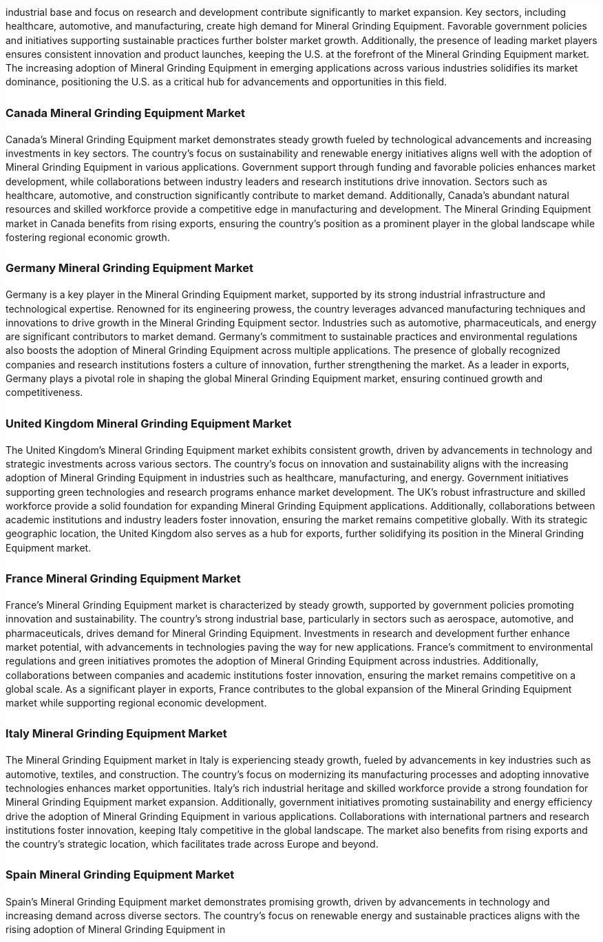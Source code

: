 industrial base and focus on research and development contribute significantly to market expansion. Key sectors, including healthcare, automotive, and manufacturing, create high demand for Mineral Grinding Equipment. Favorable government policies and initiatives supporting sustainable practices further bolster market growth. Additionally, the presence of leading market players ensures consistent innovation and product launches, keeping the U.S. at the forefront of the Mineral Grinding Equipment market. The increasing adoption of Mineral Grinding Equipment in emerging applications across various industries solidifies its market dominance, positioning the U.S. as a critical hub for advancements and opportunities in this field.</p><h3>Canada Mineral Grinding Equipment Market</h3><p>Canada&rsquo;s Mineral Grinding Equipment market demonstrates steady growth fueled by technological advancements and increasing investments in key sectors. The country&rsquo;s focus on sustainability and renewable energy initiatives aligns well with the adoption of Mineral Grinding Equipment in various applications. Government support through funding and favorable policies enhances market development, while collaborations between industry leaders and research institutions drive innovation. Sectors such as healthcare, automotive, and construction significantly contribute to market demand. Additionally, Canada&rsquo;s abundant natural resources and skilled workforce provide a competitive edge in manufacturing and development. The Mineral Grinding Equipment market in Canada benefits from rising exports, ensuring the country&rsquo;s position as a prominent player in the global landscape while fostering regional economic growth.</p><h3>Germany Mineral Grinding Equipment Market</h3><p>Germany is a key player in the Mineral Grinding Equipment market, supported by its strong industrial infrastructure and technological expertise. Renowned for its engineering prowess, the country leverages advanced manufacturing techniques and innovations to drive growth in the Mineral Grinding Equipment sector. Industries such as automotive, pharmaceuticals, and energy are significant contributors to market demand. Germany&rsquo;s commitment to sustainable practices and environmental regulations also boosts the adoption of Mineral Grinding Equipment across multiple applications. The presence of globally recognized companies and research institutions fosters a culture of innovation, further strengthening the market. As a leader in exports, Germany plays a pivotal role in shaping the global Mineral Grinding Equipment market, ensuring continued growth and competitiveness.</p><h3>United Kingdom Mineral Grinding Equipment Market</h3><p>The United Kingdom&rsquo;s Mineral Grinding Equipment market exhibits consistent growth, driven by advancements in technology and strategic investments across various sectors. The country&rsquo;s focus on innovation and sustainability aligns with the increasing adoption of Mineral Grinding Equipment in industries such as healthcare, manufacturing, and energy. Government initiatives supporting green technologies and research programs enhance market development. The UK&rsquo;s robust infrastructure and skilled workforce provide a solid foundation for expanding Mineral Grinding Equipment applications. Additionally, collaborations between academic institutions and industry leaders foster innovation, ensuring the market remains competitive globally. With its strategic geographic location, the United Kingdom also serves as a hub for exports, further solidifying its position in the Mineral Grinding Equipment market.</p><h3>France Mineral Grinding Equipment Market</h3><p>France&rsquo;s Mineral Grinding Equipment market is characterized by steady growth, supported by government policies promoting innovation and sustainability. The country&rsquo;s strong industrial base, particularly in sectors such as aerospace, automotive, and pharmaceuticals, drives demand for Mineral Grinding Equipment. Investments in research and development further enhance market potential, with advancements in technologies paving the way for new applications. France&rsquo;s commitment to environmental regulations and green initiatives promotes the adoption of Mineral Grinding Equipment across industries. Additionally, collaborations between companies and academic institutions foster innovation, ensuring the market remains competitive on a global scale. As a significant player in exports, France contributes to the global expansion of the Mineral Grinding Equipment market while supporting regional economic development.</p><h3>Italy Mineral Grinding Equipment Market</h3><p>The Mineral Grinding Equipment market in Italy is experiencing steady growth, fueled by advancements in key industries such as automotive, textiles, and construction. The country&rsquo;s focus on modernizing its manufacturing processes and adopting innovative technologies enhances market opportunities. Italy&rsquo;s rich industrial heritage and skilled workforce provide a strong foundation for Mineral Grinding Equipment market expansion. Additionally, government initiatives promoting sustainability and energy efficiency drive the adoption of Mineral Grinding Equipment in various applications. Collaborations with international partners and research institutions foster innovation, keeping Italy competitive in the global landscape. The market also benefits from rising exports and the country&rsquo;s strategic location, which facilitates trade across Europe and beyond.</p><h3>Spain Mineral Grinding Equipment Market</h3><p>Spain&rsquo;s Mineral Grinding Equipment market demonstrates promising growth, driven by advancements in technology and increasing demand across diverse sectors. The country&rsquo;s focus on renewable energy and sustainable practices aligns with the rising adoption of Mineral Grinding Equipment in
